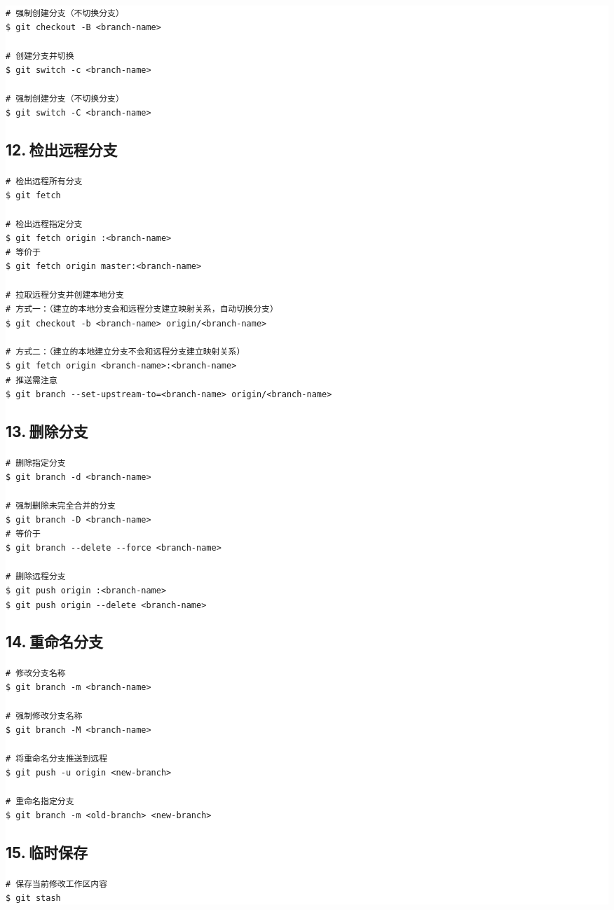 ```shell{2,8,14}
# 强制创建分支（不切换分支）
$ git checkout -B <branch-name>

# 创建分支并切换
$ git switch -c <branch-name>

# 强制创建分支（不切换分支）
$ git switch -C <branch-name>
```
## 12. 检出远程分支
```shell{2,11}
# 检出远程所有分支
$ git fetch

# 检出远程指定分支
$ git fetch origin :<branch-name>
# 等价于
$ git fetch origin master:<branch-name>

# 拉取远程分支并创建本地分支
# 方式一：（建立的本地分支会和远程分支建立映射关系，自动切换分支）
$ git checkout -b <branch-name> origin/<branch-name>

# 方式二：（建立的本地建立分支不会和远程分支建立映射关系）
$ git fetch origin <branch-name>:<branch-name>
# 推送需注意
$ git branch --set-upstream-to=<branch-name> origin/<branch-name>
```
## 13. 删除分支
```shell{2,5,10,11}
# 删除指定分支
$ git branch -d <branch-name>

# 强制删除未完全合并的分支
$ git branch -D <branch-name>
# 等价于
$ git branch --delete --force <branch-name>

# 删除远程分支
$ git push origin :<branch-name>
$ git push origin --delete <branch-name>
```
## 14. 重命名分支
```shell{2}
# 修改分支名称
$ git branch -m <branch-name>

# 强制修改分支名称
$ git branch -M <branch-name>

# 将重命名分支推送到远程
$ git push -u origin <new-branch>

# 重命名指定分支
$ git branch -m <old-branch> <new-branch>
```
## 15. 临时保存
```shell{2,11,15,22,25}
# 保存当前修改工作区内容
$ git stash
```